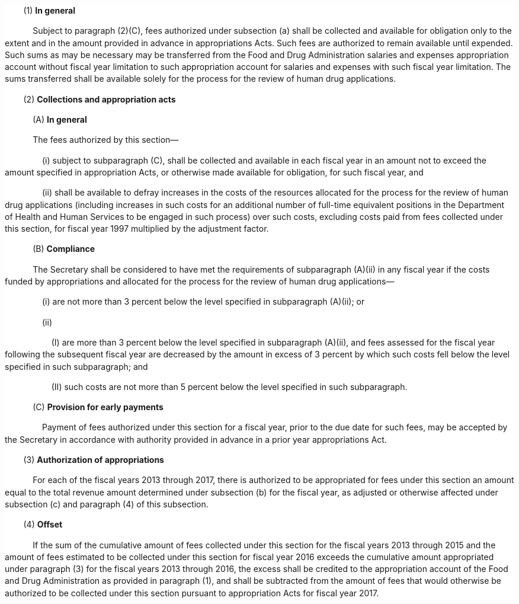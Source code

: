         (1) __In general__ 

            Subject to paragraph (2)(C), fees authorized under subsection (a) shall be collected and available for obligation only to the extent and in the amount provided in advance in appropriations Acts. Such fees are authorized to remain available until expended. Such sums as may be necessary may be transferred from the Food and Drug Administration salaries and expenses appropriation account without fiscal year limitation to such appropriation account for salaries and expenses with such fiscal year limitation. The sums transferred shall be available solely for the process for the review of human drug applications.

        (2) __Collections and appropriation acts__ 

            (A) __In general__ 

            The fees authorized by this section—

                (i) subject to subparagraph (C), shall be collected and available in each fiscal year in an amount not to exceed the amount specified in appropriation Acts, or otherwise made available for obligation, for such fiscal year, and

                (ii) shall be available to defray increases in the costs of the resources allocated for the process for the review of human drug applications (including increases in such costs for an additional number of full-time equivalent positions in the Department of Health and Human Services to be engaged in such process) over such costs, excluding costs paid from fees collected under this section, for fiscal year 1997 multiplied by the adjustment factor.

            (B) __Compliance__ 

            The Secretary shall be considered to have met the requirements of subparagraph (A)(ii) in any fiscal year if the costs funded by appropriations and allocated for the process for the review of human drug applications—

                (i) are not more than 3 percent below the level specified in subparagraph (A)(ii); or

                (ii)

                    (I) are more than 3 percent below the level specified in subparagraph (A)(ii), and fees assessed for the fiscal year following the subsequent fiscal year are decreased by the amount in excess of 3 percent by which such costs fell below the level specified in such subparagraph; and

                    (II) such costs are not more than 5 percent below the level specified in such subparagraph.

            (C) __Provision for early payments__ 

                Payment of fees authorized under this section for a fiscal year, prior to the due date for such fees, may be accepted by the Secretary in accordance with authority provided in advance in a prior year appropriations Act.

        (3) __Authorization of appropriations__ 

            For each of the fiscal years 2013 through 2017, there is authorized to be appropriated for fees under this section an amount equal to the total revenue amount determined under subsection (b) for the fiscal year, as adjusted or otherwise affected under subsection (c) and paragraph (4) of this subsection.

        (4) __Offset__ 

            If the sum of the cumulative amount of fees collected under this section for the fiscal years 2013 through 2015 and the amount of fees estimated to be collected under this section for fiscal year 2016 exceeds the cumulative amount appropriated under paragraph (3) for the fiscal years 2013 through 2016, the excess shall be credited to the appropriation account of the Food and Drug Administration as provided in paragraph (1), and shall be subtracted from the amount of fees that would otherwise be authorized to be collected under this section pursuant to appropriation Acts for fiscal year 2017.
